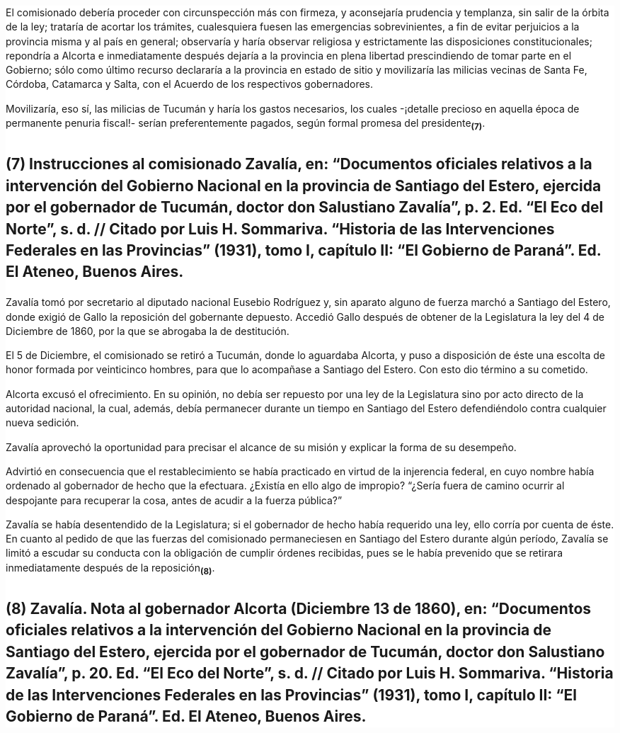 El comisionado debería proceder con circunspección más con firmeza, y aconsejaría prudencia y templanza, sin salir de la órbita de la ley; trataría de acortar los trámites, cualesquiera fuesen las emergencias sobrevinientes, a fin de evitar perjuicios a la provincia misma y al país en general; observaría y haría observar religiosa y estrictamente las disposiciones constitucionales; repondría a Alcorta e inmediatamente después dejaría a la provincia en plena libertad prescindiendo de tomar parte en el Gobierno; sólo como último recurso declararía a la provincia en estado de sitio y movilizaría las milicias vecinas de Santa Fe, Córdoba, Catamarca y Salta, con el Acuerdo de los respectivos gobernadores.

Movilizaría, eso sí, las milicias de Tucumán y haría los gastos necesarios, los cuales -¡detalle precioso en aquella época de permanente penuria fiscal!- serían preferentemente pagados, según formal promesa del presidente<sub><strong>(7)</strong></sub>.

## **(7) Instrucciones al comisionado Zavalía, en: “Documentos oficiales relativos a la intervención del Gobierno Nacional en la provincia de Santiago del Estero, ejercida por el gobernador de Tucumán, doctor don Salustiano Zavalía”, p. 2. Ed. “El Eco del Norte”, s. d. // Citado por Luis H. Sommariva. “Historia de las Intervenciones Federales en las Provincias” (1931), tomo I, capítulo II: “El Gobierno de Paraná”. Ed. El Ateneo, Buenos Aires.**

Zavalía tomó por secretario al diputado nacional Eusebio Rodríguez y, sin aparato alguno de fuerza marchó a Santiago del Estero, donde exigió de Gallo la reposición del gobernante depuesto. Accedió Gallo después de obtener de la Legislatura la ley del 4 de Diciembre de 1860, por la que se abrogaba la de destitución.

El 5 de Diciembre, el comisionado se retiró a Tucumán, donde lo aguardaba Alcorta, y puso a disposición de éste una escolta de honor formada por veinticinco hombres, para que lo acompañase a Santiago del Estero. Con esto dio término a su cometido.

Alcorta excusó el ofrecimiento. En su opinión, no debía ser repuesto por una ley de la Legislatura sino por acto directo de la autoridad nacional, la cual, además, debía permanecer durante un tiempo en Santiago del Estero defendiéndolo contra cualquier nueva sedición.

Zavalía aprovechó la oportunidad para precisar el alcance de su misión y explicar la forma de su desempeño.

Advirtió en consecuencia que el restablecimiento se había practicado en virtud de la injerencia federal, en cuyo nombre había ordenado al gobernador de hecho que la efectuara. ¿Existía en ello algo de impropio? “¿Sería fuera de camino ocurrir al despojante para recuperar la cosa, antes de acudir a la fuerza pública?”

Zavalía se había desentendido de la Legislatura; si el gobernador de hecho había requerido una ley, ello corría por cuenta de éste. En cuanto al pedido de que las fuerzas del comisionado permaneciesen en Santiago del Estero durante algún período, Zavalía se limitó a escudar su conducta con la obligación de cumplir órdenes recibidas, pues se le había prevenido que se retirara inmediatamente después de la reposición<sub><strong>(8)</strong></sub>.

## **(8) Zavalía. Nota al gobernador Alcorta (Diciembre 13 de 1860), en: “Documentos oficiales relativos a la intervención del Gobierno Nacional en la provincia de Santiago del Estero, ejercida por el gobernador de Tucumán, doctor don Salustiano Zavalía”, p. 20. Ed. “El Eco del Norte”, s. d. // Citado por Luis H. Sommariva. “Historia de las Intervenciones Federales en las Provincias” (1931), tomo I, capítulo II: “El Gobierno de Paraná”. Ed. El Ateneo, Buenos Aires.**

